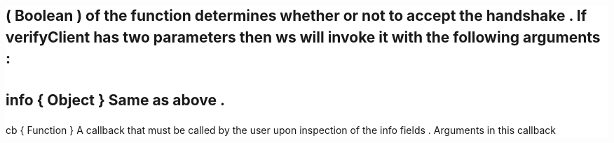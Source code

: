 (
Boolean
)
of
the
function
determines
whether
or
not
to
accept
the
handshake
.
If
verifyClient
has
two
parameters
then
ws
will
invoke
it
with
the
following
arguments
:
-
info
{
Object
}
Same
as
above
.
-
cb
{
Function
}
A
callback
that
must
be
called
by
the
user
upon
inspection
of
the
info
fields
.
Arguments
in
this
callback